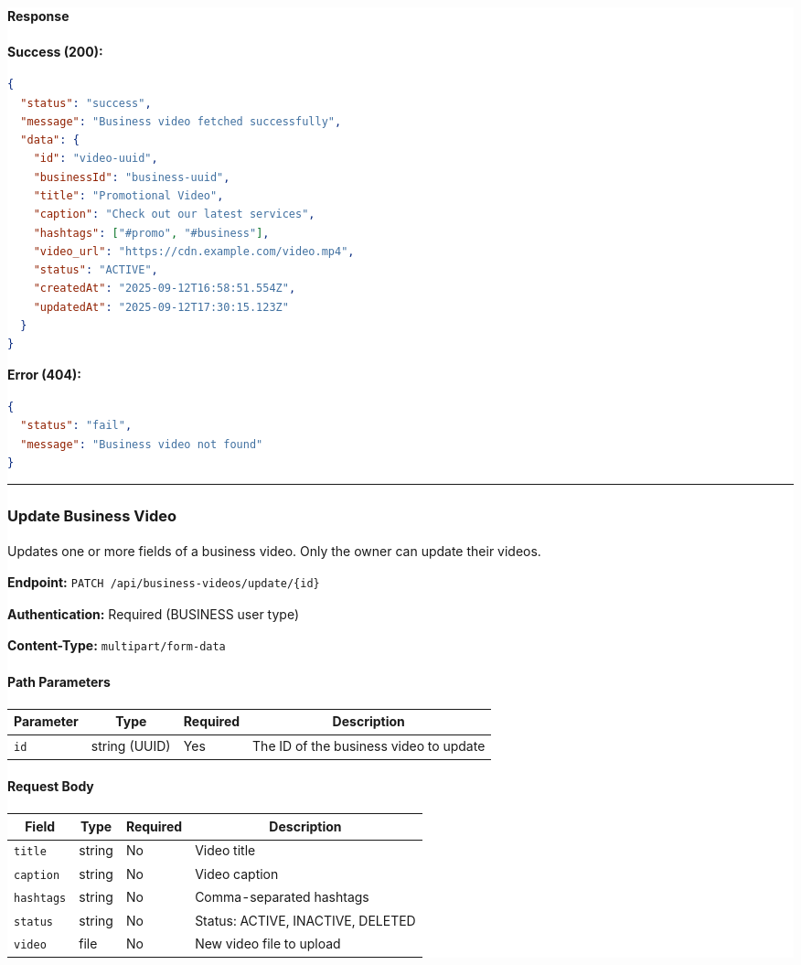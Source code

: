 #### Response

**Success (200):**
```json
{
  "status": "success",
  "message": "Business video fetched successfully",
  "data": {
    "id": "video-uuid",
    "businessId": "business-uuid",
    "title": "Promotional Video",
    "caption": "Check out our latest services",
    "hashtags": ["#promo", "#business"],
    "video_url": "https://cdn.example.com/video.mp4",
    "status": "ACTIVE",
    "createdAt": "2025-09-12T16:58:51.554Z",
    "updatedAt": "2025-09-12T17:30:15.123Z"
  }
}
```

**Error (404):**
```json
{
  "status": "fail",
  "message": "Business video not found"
}
```

---

### Update Business Video

Updates one or more fields of a business video. Only the owner can update their videos.

**Endpoint:** `PATCH /api/business-videos/update/{id}`

**Authentication:** Required (BUSINESS user type)

**Content-Type:** `multipart/form-data`

#### Path Parameters

| Parameter | Type | Required | Description |
|-----------|------|----------|-------------|
| `id` | string (UUID) | Yes | The ID of the business video to update |

#### Request Body

| Field | Type | Required | Description |
|-------|------|----------|-------------|
| `title` | string | No | Video title |
| `caption` | string | No | Video caption |
| `hashtags` | string | No | Comma-separated hashtags |
| `status` | string | No | Status: ACTIVE, INACTIVE, DELETED |
| `video` | file | No | New video file to upload |
